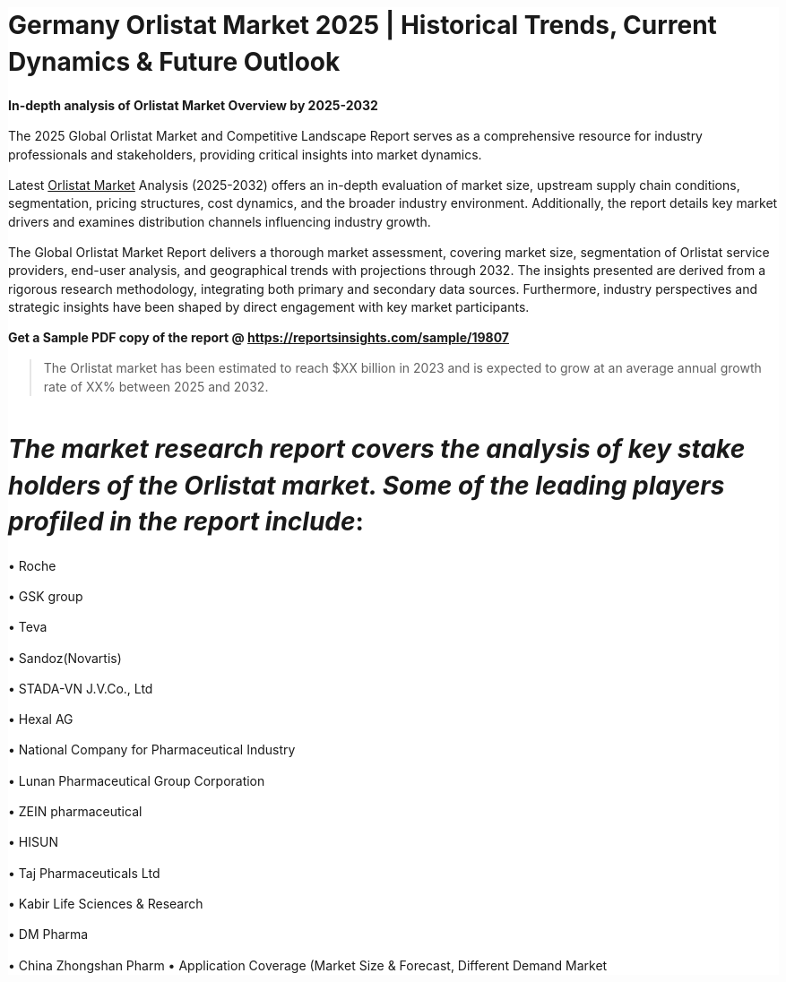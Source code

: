 # Germany Orlistat Market 2025 | Historical Trends, Current Dynamics & Future Outlook

<strong>In-depth analysis of Orlistat Market Overview by 2025-2032</strong></p>

The 2025 Global Orlistat Market and Competitive Landscape Report serves as a comprehensive resource for industry professionals and stakeholders, providing critical insights into market dynamics.

Latest <a href=https://www.reportsinsights.com/sample/19807>Orlistat Market</a> Analysis (2025-2032) offers an in-depth evaluation of market size, upstream supply chain conditions, segmentation, pricing structures, cost dynamics, and the broader industry environment. Additionally, the report details key market drivers and examines distribution channels influencing industry growth.

The Global Orlistat Market Report delivers a thorough market assessment, covering market size, segmentation of Orlistat service providers, end-user analysis, and geographical trends with projections through 2032. The insights presented are derived from a rigorous research methodology, integrating both primary and secondary data sources. Furthermore, industry perspectives and strategic insights have been shaped by direct engagement with key market participants.

<strong>Get a Sample PDF copy of the report @ <a href=https://reportsinsights.com/sample/19807>https://reportsinsights.com/sample/19807</a></strong>

<blockquote class=""article-editor-content__blockquote"">The Orlistat market has been estimated to reach $XX billion in 2023 and is expected to grow at an average annual growth rate of XX% between 2025 and 2032.</blockquote>

# <strong><em>The market research report covers the analysis of key stake holders of the Orlistat market. Some of the leading players profiled in the report include</em></strong>: 

• Roche

• GSK group

• Teva

• Sandoz(Novartis)

• STADA-VN J.V.Co., Ltd

• Hexal AG

• National Company for Pharmaceutical Industry

• Lunan Pharmaceutical Group Corporation

• ZEIN pharmaceutical

• HISUN

• Taj Pharmaceuticals Ltd

• Kabir Life Sciences & Research

• DM Pharma

• China Zhongshan Pharm
• Application Coverage (Market Size & Forecast, Different Demand Market
